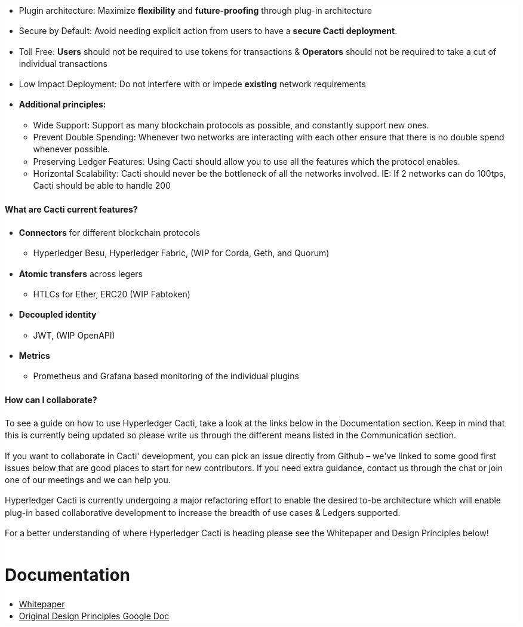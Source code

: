  - Plugin architecture: Maximize **flexibility** and **future-proofing** through plug-in architecture
  - Secure by Default: Avoid needing explicit action from users to have a **secure Cacti deployment**.
  - Toll Free: **Users** should not be required to use tokens for transactions &amp; **Operators** should not be required to take a cut of individual transactions
  - Low Impact Deployment: Do not interfere with or impede **existing** network requirements
- **Additional principles:**
  
  - Wide Support: Support as many blockchain protocols as possible, and constantly support new ones.
  - Prevent Double Spending: Whenever two networks are interacting with each other ensure that there is no double spend whenever possible.
  - Preserving Ledger Features: Using Cacti should allow you to use all the features which the protocol enables.
  - Horizontal Scalability: Cacti should never be the bottleneck of all the networks involved. IE: If 2 networks can do 100tps, Cacti should be able to handle 200

#### **What are Cacti current features?**

- **Connectors** for different blockchain protocols
  
  - Hyperledger Besu, Hyperledger Fabric, (WIP for Corda, Geth, and Quorum)
- **Atomic transfers** across legers
  
  - HTLCs for Ether, ERC20 (WIP Fabtoken)
- **Decoupled identity**
  
  - JWT, (WIP OpenAPI)
- **Metrics** 
  
  - Prometheus and Grafana based monitoring of the individual plugins

#### **How can I collaborate?**

To see a guide on how to use Hyperledger Cacti, take a look at the links below in the Documentation section. Keep in mind that this is currently being updated so please write us through the different means listed in the Communication section.

If you want to collaborate in Cacti' development, you can pick an issue directly from Github – we've linked to some good first issues below that are good places to start for new contributors. If you need extra guidance, contact us through the chat or join one of our meetings and we can help you.

Hyperledger Cacti is currently undergoing a major refactoring effort to enable the desired to-be architecture which will enable plug-in based collaborative development to increase the breadth of use cases &amp; Ledgers supported.

For a better understanding of where Hyperledger Cacti is heading please see the Whitepaper and Design Principles below!

# Documentation

- [Whitepaper](https://github.com/hyperledger/cactus/blob/master/whitepaper/whitepaper.md)
- [Original Design Principles Google Doc](https://docs.google.com/document/d/1oCF7q_or7EWlVEmCMYuGU3ksKrNjHf07pSTrviRfktk/edit)
